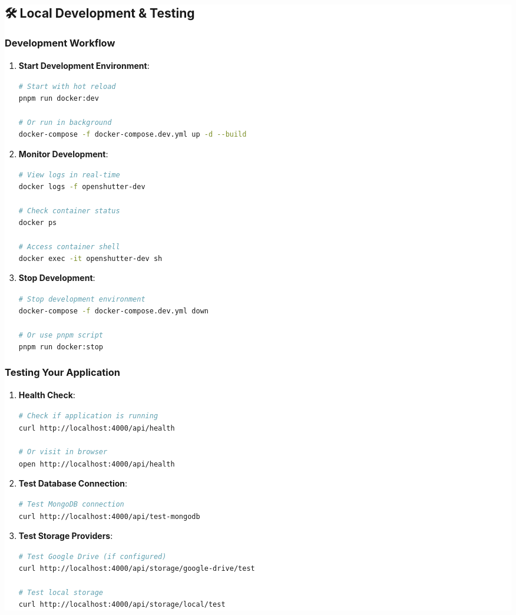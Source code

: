 ## 🛠️ **Local Development & Testing**

### **Development Workflow**

1. **Start Development Environment**:
   ```bash
   # Start with hot reload
   pnpm run docker:dev
   
   # Or run in background
   docker-compose -f docker-compose.dev.yml up -d --build
   ```

2. **Monitor Development**:
   ```bash
   # View logs in real-time
   docker logs -f openshutter-dev
   
   # Check container status
   docker ps
   
   # Access container shell
   docker exec -it openshutter-dev sh
   ```

3. **Stop Development**:
   ```bash
   # Stop development environment
   docker-compose -f docker-compose.dev.yml down
   
   # Or use pnpm script
   pnpm run docker:stop
   ```

### **Testing Your Application**

1. **Health Check**:
   ```bash
   # Check if application is running
   curl http://localhost:4000/api/health
   
   # Or visit in browser
   open http://localhost:4000/api/health
   ```

2. **Test Database Connection**:
   ```bash
   # Test MongoDB connection
   curl http://localhost:4000/api/test-mongodb
   ```

3. **Test Storage Providers**:
   ```bash
   # Test Google Drive (if configured)
   curl http://localhost:4000/api/storage/google-drive/test
   
   # Test local storage
   curl http://localhost:4000/api/storage/local/test
   ```
